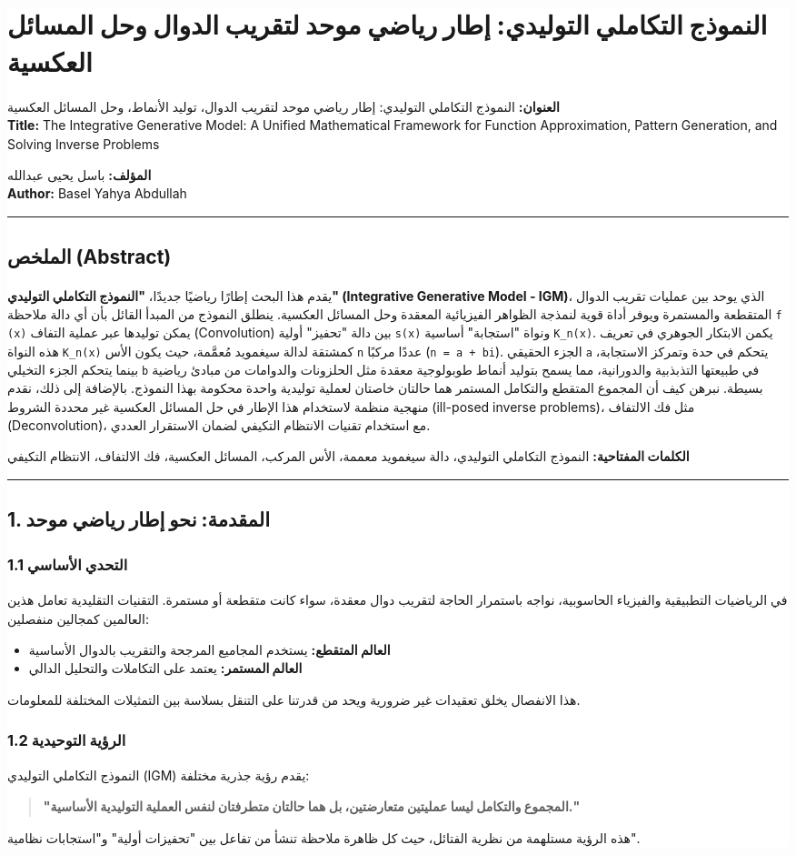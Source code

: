 # النموذج التكاملي التوليدي: إطار رياضي موحد لتقريب الدوال وحل المسائل العكسية

**العنوان:** النموذج التكاملي التوليدي: إطار رياضي موحد لتقريب الدوال، توليد الأنماط، وحل المسائل العكسية  
**Title:** The Integrative Generative Model: A Unified Mathematical Framework for Function Approximation, Pattern Generation, and Solving Inverse Problems

**المؤلف:** باسل يحيى عبدالله  
**Author:** Basel Yahya Abdullah

---

## الملخص (Abstract)

يقدم هذا البحث إطارًا رياضيًا جديدًا، **"النموذج التكاملي التوليدي" (Integrative Generative Model - IGM)**، الذي يوحد بين عمليات تقريب الدوال المتقطعة والمستمرة ويوفر أداة قوية لنمذجة الظواهر الفيزيائية المعقدة وحل المسائل العكسية. ينطلق النموذج من المبدأ القائل بأن أي دالة ملاحظة `f(x)` يمكن توليدها عبر عملية التفاف (Convolution) بين دالة "تحفيز" أولية `s(x)` ونواة "استجابة" أساسية `K_n(x)`. يكمن الابتكار الجوهري في تعريف هذه النواة `K_n(x)` كمشتقة لدالة سيغمويد مُعمَّمة، حيث يكون الأس `n` عددًا مركبًا (`n = a + bi`). الجزء الحقيقي `a` يتحكم في حدة وتمركز الاستجابة، بينما يتحكم الجزء التخيلي `b` في طبيعتها التذبذبية والدورانية، مما يسمح بتوليد أنماط طوبولوجية معقدة مثل الحلزونات والدوامات من مبادئ رياضية بسيطة. نبرهن كيف أن المجموع المتقطع والتكامل المستمر هما حالتان خاصتان لعملية توليدية واحدة محكومة بهذا النموذج. بالإضافة إلى ذلك، نقدم منهجية منظمة لاستخدام هذا الإطار في حل المسائل العكسية غير محددة الشروط (ill-posed inverse problems)، مثل فك الالتفاف (Deconvolution)، مع استخدام تقنيات الانتظام التكيفي لضمان الاستقرار العددي.

**الكلمات المفتاحية:** النموذج التكاملي التوليدي، دالة سيغمويد معممة، الأس المركب، المسائل العكسية، فك الالتفاف، الانتظام التكيفي

---

## 1. المقدمة: نحو إطار رياضي موحد

### 1.1 التحدي الأساسي

في الرياضيات التطبيقية والفيزياء الحاسوبية، نواجه باستمرار الحاجة لتقريب دوال معقدة، سواء كانت متقطعة أو مستمرة. التقنيات التقليدية تعامل هذين العالمين كمجالين منفصلين:

- **العالم المتقطع:** يستخدم المجاميع المرجحة والتقريب بالدوال الأساسية
- **العالم المستمر:** يعتمد على التكاملات والتحليل الدالي

هذا الانفصال يخلق تعقيدات غير ضرورية ويحد من قدرتنا على التنقل بسلاسة بين التمثيلات المختلفة للمعلومات.

### 1.2 الرؤية التوحيدية

النموذج التكاملي التوليدي (IGM) يقدم رؤية جذرية مختلفة:

> **"المجموع والتكامل ليسا عمليتين متعارضتين، بل هما حالتان متطرفتان لنفس العملية التوليدية الأساسية."**

هذه الرؤية مستلهمة من نظرية الفتائل، حيث كل ظاهرة ملاحظة تنشأ من تفاعل بين "تحفيزات أولية" و"استجابات نظامية".
